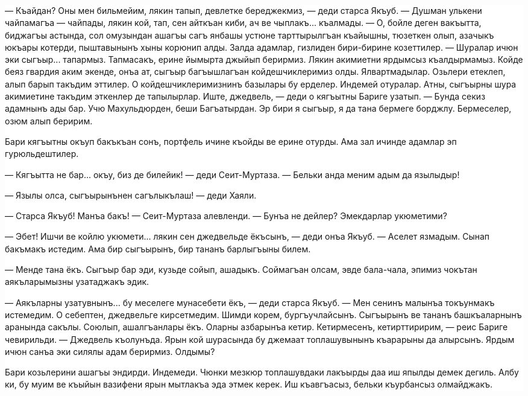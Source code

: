 — Къайдан?
Оны мен бильмейим, лякин тапып, девлетке береджекмиз, — деди старса Якъуб. — Душман улькени чайпамагъа — чайпады, лякин кой, тап, сен айткъан киби, ач ве чыплакъ... къалмады. — О, бойле деген вакъытта, биджагъы астында, сол омузындан ашагъы сагъ янбашы устюне тарттырылгъан къайышны, тюзеткен олып, азачыкъ юкъары котерди, пыштавынынъ хыны корюнип алды.
Залда адамлар, гизлиден бири-бирине козеттилер. — Шуралар ичюн эки сыгъыр... тапармыз.
Тапмасакъ, ерине йымырта джыйып берирмиз.
Лякин акимиетни ярдымсыз къалдырмамыз.
Койде беяз гвардия аким экенде, онъа ат, сыгъыр багъышлагъан койдешчиклеримиз олды.
Ялвартмадылар.
Озьлери етеклеп, алып барып такъдим эттилер.
О койдешчиклеримизнинъ базылары бу ерделер.
Индемей отуралар.
Атны, сыгъырны шура акимиетине такъдим эткенлер де тапылырлар.
Иште, джедвель, — деди о кягъытны Бариге узатып. — Бунда секиз адамнынъ ады бар.
Учю Махульдюрден, беши Багъатырдан.
Эр бири я сыгъыр, я да тана бермеге борджлу.
Бермеселер, озюм алып беририм.

Бари кягъытны окъуп бакъкъан сонъ, портфель ичине къойды ве ерине отурды.
Ама зал ичинде адамлар эп гурюльдештилер.

— Кягъытта не бар... окъу, биз де билейик! — деди Сеит-Муртаза. — Бельки анда меним адым да язылыдыр!

— Язылы олса, сыгъырынънен сагълыкълаш! — деди Хаяли.

— Старса Якъуб!
Манъа бакъ! — Сеит-Муртаза алевленди. — Бунъа не дейлер?
Эмекдарлар укюметими?

— Эбет!
Ишчи ве койлю укюмети... лякин сен джедвельде ёкъсынъ, — деди онъа Якъуб. — Аселет язмадым.
Сынап бакъмакъ истедим.
Ама бир сыгъырынъ, бир тананъ барлыгъыны билем.

— Менде тана ёкъ.
Сыгъыр бар эди, кузьде сойып, ашадыкъ.
Соймагъан олсам, эвде бала-чала, эпимиз чокътан аякъларымызны узатаджакъ эдик.

— Аякъларны узатувнынъ... бу меселеге мунасебети ёкъ, — деди старса Якъуб. — Мен сенинъ малынъа токъунмакъ истемедим.
О себептен, джедвельге кирсетмедим.
Шимди корем, бургъучлайсынъ.
Сыгъырынъ ве тананъ башкъаларнынъ аранында сакълы.
Союлып, ашалгъанлары ёкъ.
Оларны азбарынъа кетир.
Кетирмесенъ, кетирттиририм, — реис Бариге чевирильди. — Джедвель къолунъда.
Ярын кой шурасында бу джемаат топлашувынынъ къарарыны да алырсынъ.
Ярдым ичюн санъа эки силялы адам берирмиз.
Олдымы?

Бари козьлерини ашагъы эндирди.
Индемеди.
Чюнки мезкюр топлашувдаки лакъырды даа иш япылды демек дегиль.
Албу ки, бу муим ве къыйын вазифени ярын мытлакъа эда этмек керек.
Иш къавгъасыз, бельки къурбансыз олмайджакъ.
